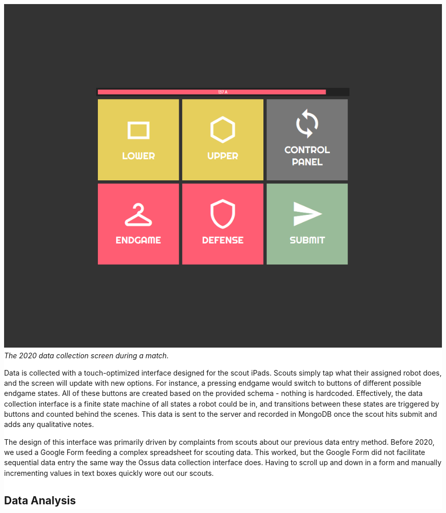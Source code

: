 ![Ossus Data Collection](/images/ossus_collection.png)
*The 2020 data collection screen during a match.*

Data is collected with a touch-optimized interface designed for the scout iPads. Scouts simply tap what their assigned robot does, and the screen will update with new options. For instance, a pressing endgame would switch to buttons of different possible endgame states. All of these buttons are created based on the provided schema - nothing is hardcoded. Effectively, the data collection interface is a finite state machine of all states a robot could be in, and transitions between these states are triggered by buttons and counted behind the scenes. This data is sent to the server and recorded in MongoDB once the scout hits submit and adds any qualitative notes.

The design of this interface was primarily driven by complaints from scouts about our previous data entry method. Before 2020, we used a Google Form feeding a complex spreadsheet for scouting data. This worked, but the Google Form did not facilitate sequential data entry the same way the Ossus data collection interface does. Having to scroll up and down in a form and manually incrementing values in text boxes quickly wore out our scouts.

## Data Analysis